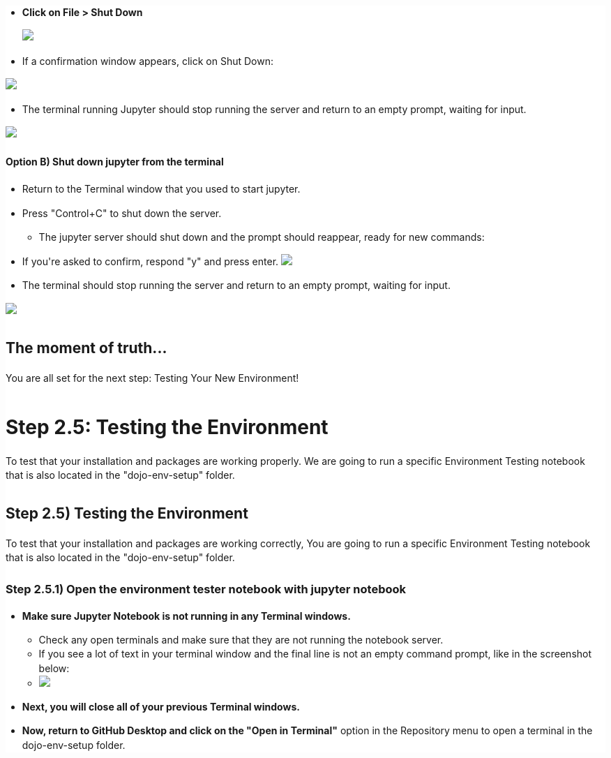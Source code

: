 - **Click on File > Shut Down**

    <img src="https://assets.codingdojo.com/boomyeah2015/codingdojo/curriculum/content/chapter/1691692985__jupyterfilesshutdown.png">

- If a confirmation window appears, click on Shut Down:

<img src="https://assets.codingdojo.com/boomyeah2015/codingdojo/curriculum/content/chapter/1691693251__jupytershutdownconfirm.png">

- The terminal running Jupyter should stop running the server and return to an empty prompt, waiting for input.

<img src="https://assets.codingdojo.com/boomyeah2015/codingdojo/curriculum/content/chapter/1692723524__jupyterservershutdownmac.png">

#### Option B) Shut down jupyter from the terminal

- Return to the Terminal window that you used to start jupyter.
- Press "Control+C" to shut down the server.
  - The jupyter server should shut down and the prompt should reappear, ready for new commands:
- If you're asked to confirm, respond "y" and press enter.
  <img src="https://assets.codingdojo.com/boomyeah2015/codingdojo/curriculum/content/chapter/1692723637__jupytercontrolcconfirm.png">

- The terminal should stop running the server and return to an empty prompt, waiting for input.

<img src="https://assets.codingdojo.com/boomyeah2015/codingdojo/curriculum/content/chapter/1692723645__jupytercontrolcshutdown.png">

## The moment of truth...

You are all set for the next step: Testing Your New Environment!

# Step 2.5: Testing the Environment

To test that your installation and packages are working properly. We are going to run a specific Environment Testing notebook that is also located in the "dojo-env-setup" folder.

## Step 2.5) Testing the Environment

To test that your installation and packages are working correctly, You are going to run a specific Environment Testing notebook that is also located in the "dojo-env-setup" folder.

### Step 2.5.1) Open the environment tester notebook with jupyter notebook

- **Make sure Jupyter Notebook is not running in any Terminal windows.**

  - Check any open terminals and make sure that they are not running the notebook server.
  - If you see a lot of text in your terminal window and the final line is not an empty command prompt, like in the screenshot below:
  - <img src="https://assets.codingdojo.com/boomyeah2015/codingdojo/curriculum/content/chapter/1692723419__jupyterserverrunningmac.png">

- **Next, you will close all of your previous Terminal windows.**

- **Now, return to GitHub Desktop and click on the "Open in Terminal"** option in the Repository menu to open a terminal in the dojo-env-setup folder.
